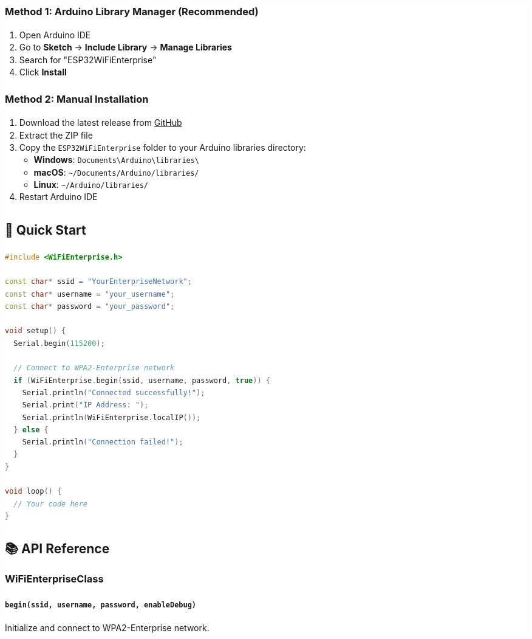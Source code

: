 ### Method 1: Arduino Library Manager (Recommended)

1. Open Arduino IDE
2. Go to **Sketch** → **Include Library** → **Manage Libraries**
3. Search for "ESP32WiFiEnterprise"
4. Click **Install**

### Method 2: Manual Installation

1. Download the latest release from [GitHub](https://github.com/RacoonX65/WiFiEnterprise/releases)
2. Extract the ZIP file
3. Copy the `ESP32WiFiEnterprise` folder to your Arduino libraries directory:
   - **Windows**: `Documents\Arduino\libraries\`
   - **macOS**: `~/Documents/Arduino/libraries/`
   - **Linux**: `~/Arduino/libraries/`
4. Restart Arduino IDE

## 🚀 Quick Start

```cpp
#include <WiFiEnterprise.h>

const char* ssid = "YourEnterpriseNetwork";
const char* username = "your_username";
const char* password = "your_password";

void setup() {
  Serial.begin(115200);
  
  // Connect to WPA2-Enterprise network
  if (WiFiEnterprise.begin(ssid, username, password, true)) {
    Serial.println("Connected successfully!");
    Serial.print("IP Address: ");
    Serial.println(WiFiEnterprise.localIP());
  } else {
    Serial.println("Connection failed!");
  }
}

void loop() {
  // Your code here
}
```

## 📚 API Reference

### WiFiEnterpriseClass

#### `begin(ssid, username, password, enableDebug)`
Initialize and connect to WPA2-Enterprise network.
